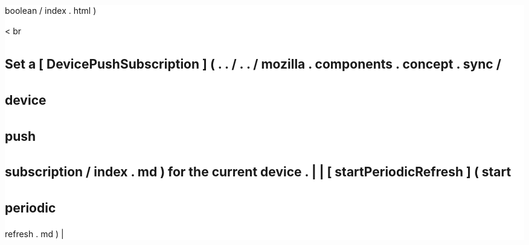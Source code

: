 boolean
/
index
.
html
)
>
<
br
>
Set
a
[
DevicePushSubscription
]
(
.
.
/
.
.
/
mozilla
.
components
.
concept
.
sync
/
-
device
-
push
-
subscription
/
index
.
md
)
for
the
current
device
.
|
|
[
startPeriodicRefresh
]
(
start
-
periodic
-
refresh
.
md
)
|
